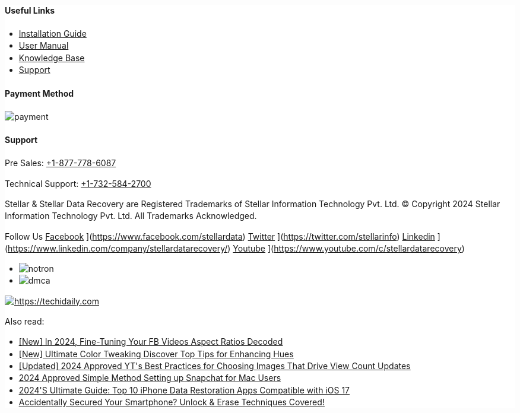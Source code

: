 #### Useful Links

* [Installation Guide](https://tools.techidaily.com/stellardata-recovery/buy-now/)
* [User Manual](https://tools.techidaily.com/stellardata-recovery/buy-now/)
* [Knowledge Base](https://tools.techidaily.com/stellardata-recovery/buy-now/)
* [Support](https://tools.techidaily.com/stellardata-recovery/buy-now/)

#### Payment Method

![payment](https://www.stellarinfo.com/public/frontEnd/images/buy/payment-mt-img.png)

#### Support

Pre Sales: [+1-877-778-6087](https://tools.techidaily.com/stellardata-recovery/buy-now/)

Technical Support: [+1-732-584-2700](https://tools.techidaily.com/stellardata-recovery/buy-now/)

 Stellar & Stellar Data Recovery are Registered Trademarks of Stellar Information Technology Pvt. Ltd. © Copyright 2024 Stellar Information Technology Pvt. Ltd. All Trademarks Acknowledged.

Follow Us [Facebook](https://www.stellarinfo.com/Images/fb.png) ](https://www.facebook.com/stellardata) [Twitter](https://www.stellarinfo.com/Images/tw.png) ](https://twitter.com/stellarinfo) [Linkedin](https://www.stellarinfo.com/Images/in.png) ](https://www.linkedin.com/company/stellardatarecovery/) [Youtube](https://www.stellarinfo.com/newblacktheme/images/yt.png) ](https://www.youtube.com/c/stellardatarecovery)

* ![notron](https://www.stellarinfo.com/images/v7/notron.png)
* ![dmca](https://www.stellarinfo.com/images/v7/dmca.png)


<a href="https://aligracehair.sjv.io/c/5597632/2135363/19272" target="_top" id="2135363">
  <img src="//a.impactradius-go.com/display-ad/19272-2135363" border="0" alt="https://techidaily.com" width="120" height="90"/>
</a>
<img height="0" width="0" src="https://aligracehair.sjv.io/i/5597632/2135363/19272" style="position:absolute;visibility:hidden;" border="0" />


<ins class="adsbygoogle"
     style="display:block"
     data-ad-format="autorelaxed"
     data-ad-client="ca-pub-7571918770474297"
     data-ad-slot="1223367746"></ins>

<ins class="adsbygoogle"
     style="display:block"
     data-ad-client="ca-pub-7571918770474297"
     data-ad-slot="8358498916"
     data-ad-format="auto"
     data-full-width-responsive="true"></ins>

<span class="atpl-alsoreadstyle">Also read:</span>
<div><ul>
<li><a href="https://facebook-video-files.techidaily.com/new-in-2024-fine-tuning-your-fb-videos-aspect-ratios-decoded/"><u>[New] In 2024, Fine-Tuning Your FB Videos Aspect Ratios Decoded</u></a></li>
<li><a href="https://some-skills.techidaily.com/new-ultimate-color-tweaking-discover-top-tips-for-enhancing-hues/"><u>[New] Ultimate Color Tweaking Discover Top Tips for Enhancing Hues</u></a></li>
<li><a href="https://youtube-docs.techidaily.com/ed-2024-approved-yts-best-practices-for-choosing-images-that-drive-view-count-updates/"><u>[Updated] 2024 Approved YT's Best Practices for Choosing Images That Drive View Count Updates</u></a></li>
<li><a href="https://snapchat-videos.techidaily.com/2024-approved-simple-method-setting-up-snapchat-for-mac-users/"><u>2024 Approved Simple Method Setting up Snapchat for Mac Users</u></a></li>
<li><a href="https://data-safeguard.techidaily.com/2024s-ultimate-guide-top-10-iphone-data-restoration-apps-compatible-with-ios-17/"><u>2024'S Ultimate Guide: Top 10 iPhone Data Restoration Apps Compatible with iOS 17</u></a></li>
<li><a href="https://data-safeguard.techidaily.com/1721266390631-accidentally-secured-your-smartphone-unlock-and-erase-techniques-covered/"><u>Accidentally Secured Your Smartphone? Unlock & Erase Techniques Covered!</u></a></li>